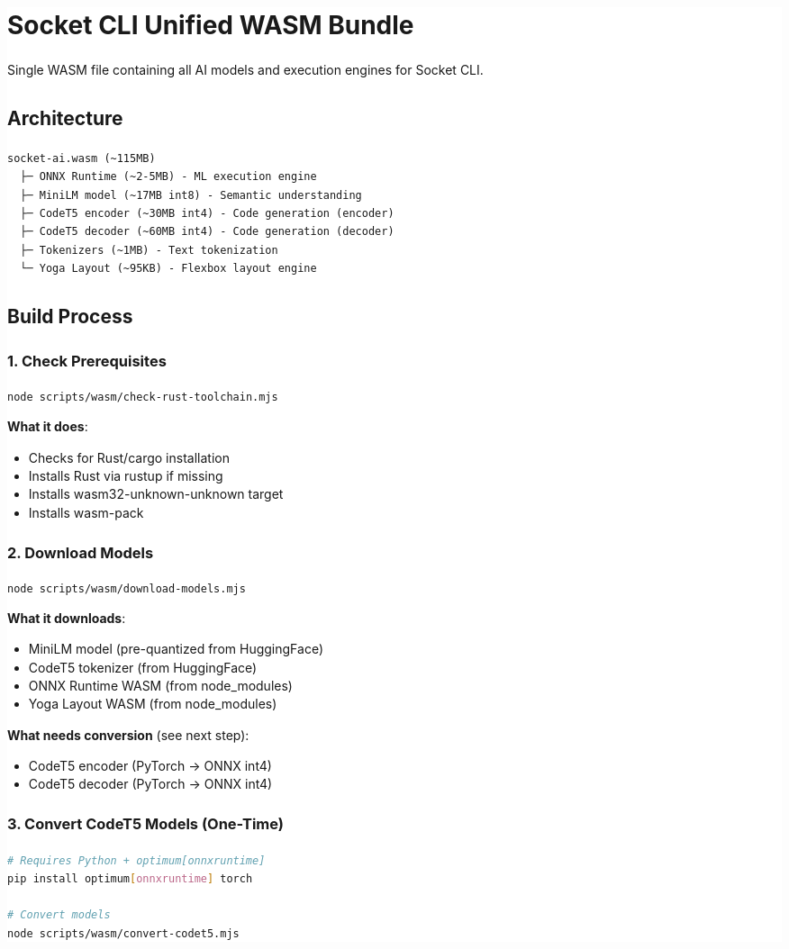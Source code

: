 # Socket CLI Unified WASM Bundle

Single WASM file containing all AI models and execution engines for Socket CLI.

## Architecture

```
socket-ai.wasm (~115MB)
  ├─ ONNX Runtime (~2-5MB) - ML execution engine
  ├─ MiniLM model (~17MB int8) - Semantic understanding
  ├─ CodeT5 encoder (~30MB int4) - Code generation (encoder)
  ├─ CodeT5 decoder (~60MB int4) - Code generation (decoder)
  ├─ Tokenizers (~1MB) - Text tokenization
  └─ Yoga Layout (~95KB) - Flexbox layout engine
```

## Build Process

### 1. Check Prerequisites

```bash
node scripts/wasm/check-rust-toolchain.mjs
```

**What it does**:
- Checks for Rust/cargo installation
- Installs Rust via rustup if missing
- Installs wasm32-unknown-unknown target
- Installs wasm-pack

### 2. Download Models

```bash
node scripts/wasm/download-models.mjs
```

**What it downloads**:
- MiniLM model (pre-quantized from HuggingFace)
- CodeT5 tokenizer (from HuggingFace)
- ONNX Runtime WASM (from node_modules)
- Yoga Layout WASM (from node_modules)

**What needs conversion** (see next step):
- CodeT5 encoder (PyTorch → ONNX int4)
- CodeT5 decoder (PyTorch → ONNX int4)

### 3. Convert CodeT5 Models (One-Time)

```bash
# Requires Python + optimum[onnxruntime]
pip install optimum[onnxruntime] torch

# Convert models
node scripts/wasm/convert-codet5.mjs
```
